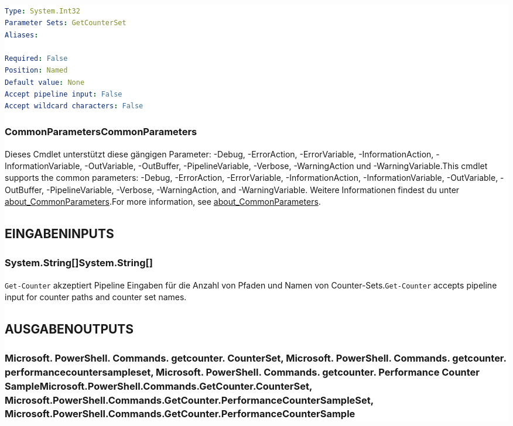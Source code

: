 ```yaml
Type: System.Int32
Parameter Sets: GetCounterSet
Aliases:

Required: False
Position: Named
Default value: None
Accept pipeline input: False
Accept wildcard characters: False
```

### <span data-ttu-id="16b82-261">CommonParameters</span><span class="sxs-lookup"><span data-stu-id="16b82-261">CommonParameters</span></span>

<span data-ttu-id="16b82-262">Dieses Cmdlet unterstützt diese gängigen Parameter: -Debug, -ErrorAction, -ErrorVariable, -InformationAction, -InformationVariable, -OutVariable, -OutBuffer, -PipelineVariable, -Verbose, -WarningAction und -WarningVariable.</span><span class="sxs-lookup"><span data-stu-id="16b82-262">This cmdlet supports the common parameters: -Debug, -ErrorAction, -ErrorVariable, -InformationAction, -InformationVariable, -OutVariable, -OutBuffer, -PipelineVariable, -Verbose, -WarningAction, and -WarningVariable.</span></span> <span data-ttu-id="16b82-263">Weitere Informationen findest du unter [about_CommonParameters](https://go.microsoft.com/fwlink/?LinkID=113216).</span><span class="sxs-lookup"><span data-stu-id="16b82-263">For more information, see [about_CommonParameters](https://go.microsoft.com/fwlink/?LinkID=113216).</span></span>

## <span data-ttu-id="16b82-264">EINGABEN</span><span class="sxs-lookup"><span data-stu-id="16b82-264">INPUTS</span></span>

### <span data-ttu-id="16b82-265">System.String[]</span><span class="sxs-lookup"><span data-stu-id="16b82-265">System.String[]</span></span>

<span data-ttu-id="16b82-266">`Get-Counter` akzeptiert Pipeline Eingaben für die Anzahl von Pfaden und Namen von Counter-Sets.</span><span class="sxs-lookup"><span data-stu-id="16b82-266">`Get-Counter` accepts pipeline input for counter paths and counter set names.</span></span>

## <span data-ttu-id="16b82-267">AUSGABEN</span><span class="sxs-lookup"><span data-stu-id="16b82-267">OUTPUTS</span></span>

### <span data-ttu-id="16b82-268">Microsoft. PowerShell. Commands. getcounter. CounterSet, Microsoft. PowerShell. Commands. getcounter. performancecountersampleset, Microsoft. PowerShell. Commands. getcounter. Performance Counter Sample</span><span class="sxs-lookup"><span data-stu-id="16b82-268">Microsoft.PowerShell.Commands.GetCounter.CounterSet, Microsoft.PowerShell.Commands.GetCounter.PerformanceCounterSampleSet, Microsoft.PowerShell.Commands.GetCounter.PerformanceCounterSample</span></span>
